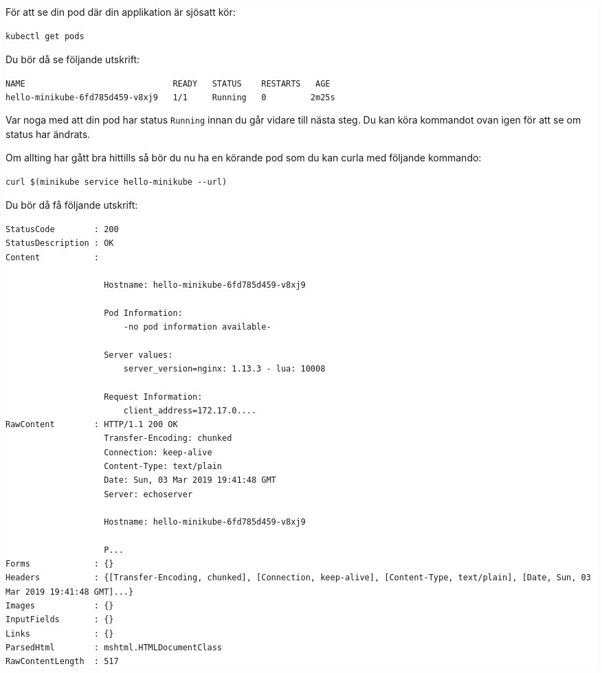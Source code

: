 För att se din pod där din applikation är sjösatt kör:

`kubectl get pods`

Du bör då se följande utskrift:

```
NAME                              READY   STATUS    RESTARTS   AGE
hello-minikube-6fd785d459-v8xj9   1/1     Running   0         2m25s
```

Var noga med att din pod har status `Running` innan du går vidare till nästa steg. Du kan köra kommandot ovan igen för att se om status har ändrats.

Om allting har gått bra hittills så bör du nu ha en körande pod som du kan curla med följande kommando:

`curl $(minikube service hello-minikube --url)`

Du bör då få följande utskrift:

```
StatusCode        : 200
StatusDescription : OK
Content           :

                    Hostname: hello-minikube-6fd785d459-v8xj9

                    Pod Information:
                        -no pod information available-

                    Server values:
                        server_version=nginx: 1.13.3 - lua: 10008

                    Request Information:
                        client_address=172.17.0....
RawContent        : HTTP/1.1 200 OK
                    Transfer-Encoding: chunked
                    Connection: keep-alive
                    Content-Type: text/plain
                    Date: Sun, 03 Mar 2019 19:41:48 GMT
                    Server: echoserver

                    Hostname: hello-minikube-6fd785d459-v8xj9

                    P...
Forms             : {}
Headers           : {[Transfer-Encoding, chunked], [Connection, keep-alive], [Content-Type, text/plain], [Date, Sun, 03 Mar 2019 19:41:48 GMT]...}
Images            : {}
InputFields       : {}
Links             : {}
ParsedHtml        : mshtml.HTMLDocumentClass
RawContentLength  : 517
```

